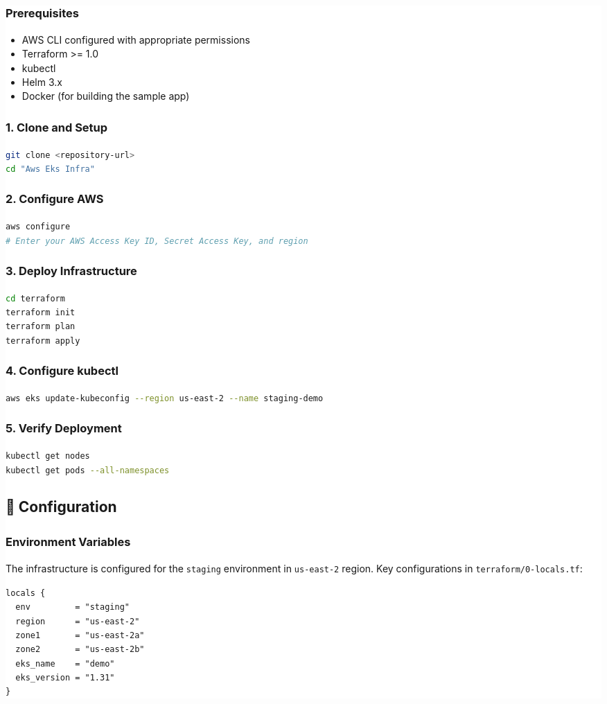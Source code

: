 ### Prerequisites

- AWS CLI configured with appropriate permissions
- Terraform >= 1.0
- kubectl
- Helm 3.x
- Docker (for building the sample app)

### 1. Clone and Setup

```bash
git clone <repository-url>
cd "Aws Eks Infra"
```

### 2. Configure AWS

```bash
aws configure
# Enter your AWS Access Key ID, Secret Access Key, and region
```

### 3. Deploy Infrastructure

```bash
cd terraform
terraform init
terraform plan
terraform apply
```

### 4. Configure kubectl

```bash
aws eks update-kubeconfig --region us-east-2 --name staging-demo
```

### 5. Verify Deployment

```bash
kubectl get nodes
kubectl get pods --all-namespaces
```

## 🔧 Configuration

### Environment Variables

The infrastructure is configured for the `staging` environment in `us-east-2` region. Key configurations in `terraform/0-locals.tf`:

```hcl
locals {
  env         = "staging"
  region      = "us-east-2"
  zone1       = "us-east-2a"
  zone2       = "us-east-2b"
  eks_name    = "demo"
  eks_version = "1.31"
}
```
